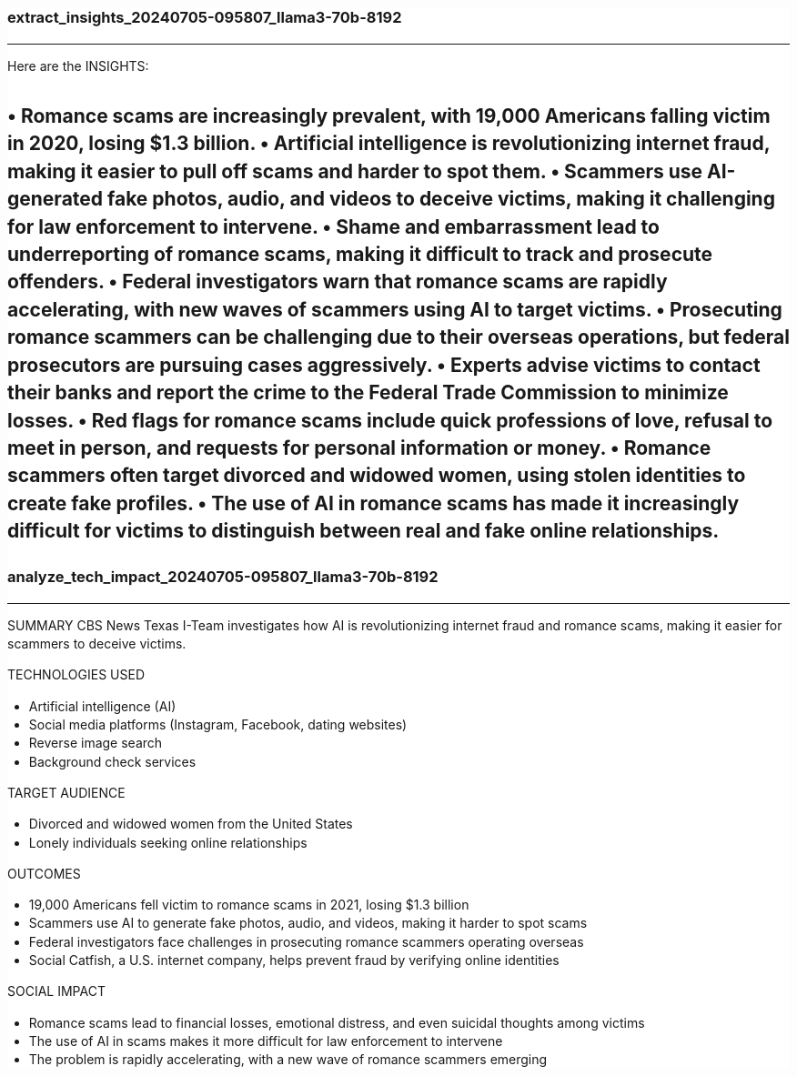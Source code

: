 ### extract_insights_20240705-095807_llama3-70b-8192
---
Here are the INSIGHTS:

• Romance scams are increasingly prevalent, with 19,000 Americans falling victim in 2020, losing $1.3 billion.
• Artificial intelligence is revolutionizing internet fraud, making it easier to pull off scams and harder to spot them.
• Scammers use AI-generated fake photos, audio, and videos to deceive victims, making it challenging for law enforcement to intervene.
• Shame and embarrassment lead to underreporting of romance scams, making it difficult to track and prosecute offenders.
• Federal investigators warn that romance scams are rapidly accelerating, with new waves of scammers using AI to target victims.
• Prosecuting romance scammers can be challenging due to their overseas operations, but federal prosecutors are pursuing cases aggressively.
• Experts advise victims to contact their banks and report the crime to the Federal Trade Commission to minimize losses.
• Red flags for romance scams include quick professions of love, refusal to meet in person, and requests for personal information or money.
• Romance scammers often target divorced and widowed women, using stolen identities to create fake profiles.
• The use of AI in romance scams has made it increasingly difficult for victims to distinguish between real and fake online relationships.
---
### analyze_tech_impact_20240705-095807_llama3-70b-8192
---
SUMMARY
CBS News Texas I-Team investigates how AI is revolutionizing internet fraud and romance scams, making it easier for scammers to deceive victims.

TECHNOLOGIES USED
- Artificial intelligence (AI)
- Social media platforms (Instagram, Facebook, dating websites)
- Reverse image search
- Background check services

TARGET AUDIENCE
- Divorced and widowed women from the United States
- Lonely individuals seeking online relationships

OUTCOMES
- 19,000 Americans fell victim to romance scams in 2021, losing $1.3 billion
- Scammers use AI to generate fake photos, audio, and videos, making it harder to spot scams
- Federal investigators face challenges in prosecuting romance scammers operating overseas
- Social Catfish, a U.S. internet company, helps prevent fraud by verifying online identities

SOCIAL IMPACT
- Romance scams lead to financial losses, emotional distress, and even suicidal thoughts among victims
- The use of AI in scams makes it more difficult for law enforcement to intervene
- The problem is rapidly accelerating, with a new wave of romance scammers emerging
